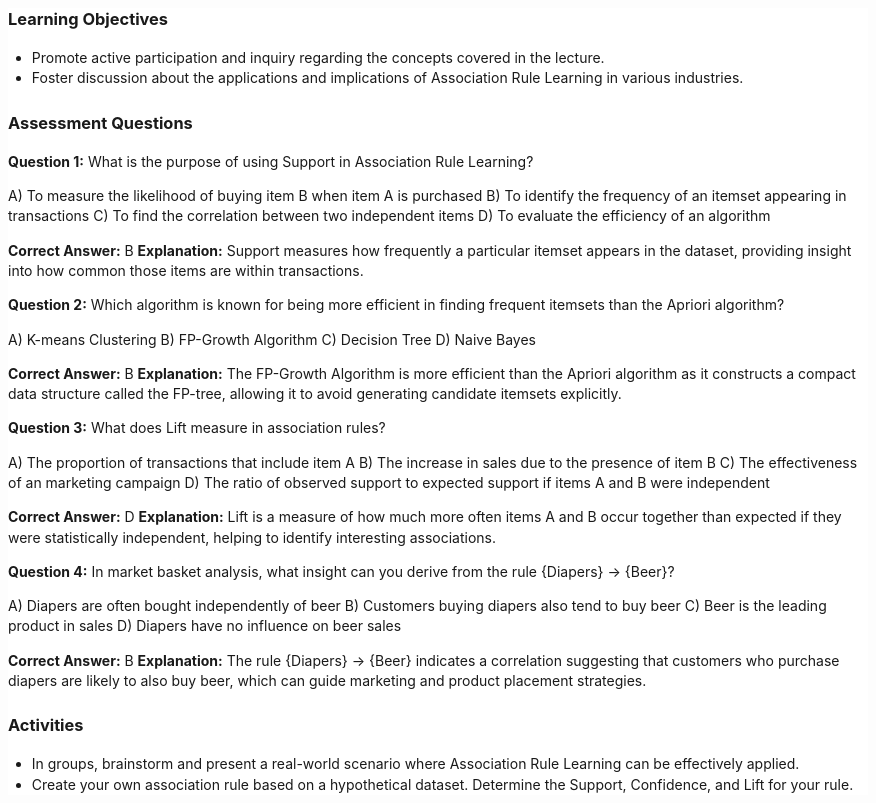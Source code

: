### Learning Objectives
- Promote active participation and inquiry regarding the concepts covered in the lecture.
- Foster discussion about the applications and implications of Association Rule Learning in various industries.

### Assessment Questions

**Question 1:** What is the purpose of using Support in Association Rule Learning?

  A) To measure the likelihood of buying item B when item A is purchased
  B) To identify the frequency of an itemset appearing in transactions
  C) To find the correlation between two independent items
  D) To evaluate the efficiency of an algorithm

**Correct Answer:** B
**Explanation:** Support measures how frequently a particular itemset appears in the dataset, providing insight into how common those items are within transactions.

**Question 2:** Which algorithm is known for being more efficient in finding frequent itemsets than the Apriori algorithm?

  A) K-means Clustering
  B) FP-Growth Algorithm
  C) Decision Tree
  D) Naive Bayes

**Correct Answer:** B
**Explanation:** The FP-Growth Algorithm is more efficient than the Apriori algorithm as it constructs a compact data structure called the FP-tree, allowing it to avoid generating candidate itemsets explicitly.

**Question 3:** What does Lift measure in association rules?

  A) The proportion of transactions that include item A
  B) The increase in sales due to the presence of item B
  C) The effectiveness of an marketing campaign
  D) The ratio of observed support to expected support if items A and B were independent

**Correct Answer:** D
**Explanation:** Lift is a measure of how much more often items A and B occur together than expected if they were statistically independent, helping to identify interesting associations.

**Question 4:** In market basket analysis, what insight can you derive from the rule {Diapers} -> {Beer}?

  A) Diapers are often bought independently of beer
  B) Customers buying diapers also tend to buy beer
  C) Beer is the leading product in sales
  D) Diapers have no influence on beer sales

**Correct Answer:** B
**Explanation:** The rule {Diapers} -> {Beer} indicates a correlation suggesting that customers who purchase diapers are likely to also buy beer, which can guide marketing and product placement strategies.

### Activities
- In groups, brainstorm and present a real-world scenario where Association Rule Learning can be effectively applied.
- Create your own association rule based on a hypothetical dataset. Determine the Support, Confidence, and Lift for your rule.
